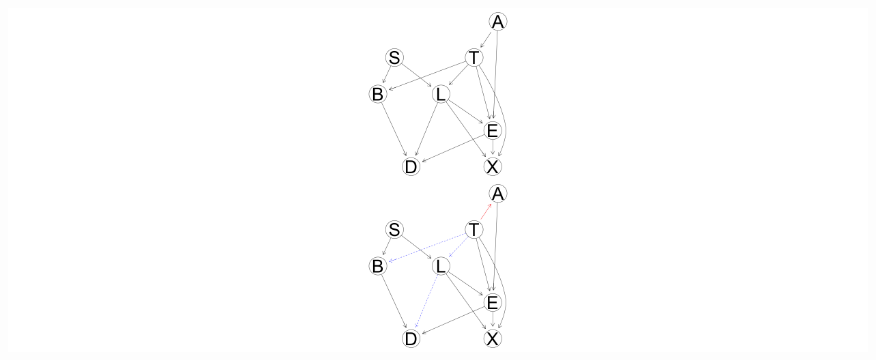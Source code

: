 <img src="figure/hcComparison-1.png" title="Comparison between DAGs generated by HC for different restarts and iss=15" alt="Comparison between DAGs generated by HC for different restarts and iss=15" width="20%" style="display: block; margin: auto;" /><img src="figure/hcComparison-2.png" title="Comparison between DAGs generated by HC for different restarts and iss=15" alt="Comparison between DAGs generated by HC for different restarts and iss=15" width="20%" style="display: block; margin: auto;" />
